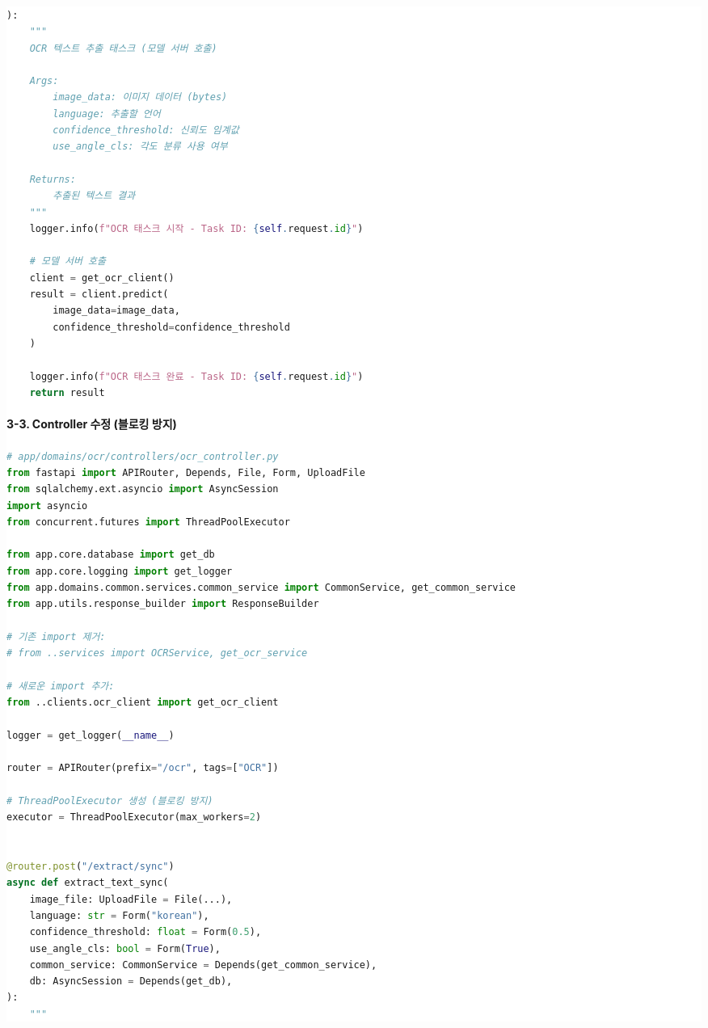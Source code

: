 ```python
):
    """
    OCR 텍스트 추출 태스크 (모델 서버 호출)

    Args:
        image_data: 이미지 데이터 (bytes)
        language: 추출할 언어
        confidence_threshold: 신뢰도 임계값
        use_angle_cls: 각도 분류 사용 여부

    Returns:
        추출된 텍스트 결과
    """
    logger.info(f"OCR 태스크 시작 - Task ID: {self.request.id}")

    # 모델 서버 호출
    client = get_ocr_client()
    result = client.predict(
        image_data=image_data,
        confidence_threshold=confidence_threshold
    )

    logger.info(f"OCR 태스크 완료 - Task ID: {self.request.id}")
    return result
```

#### 3-3. Controller 수정 (블로킹 방지)

```python
# app/domains/ocr/controllers/ocr_controller.py
from fastapi import APIRouter, Depends, File, Form, UploadFile
from sqlalchemy.ext.asyncio import AsyncSession
import asyncio
from concurrent.futures import ThreadPoolExecutor

from app.core.database import get_db
from app.core.logging import get_logger
from app.domains.common.services.common_service import CommonService, get_common_service
from app.utils.response_builder import ResponseBuilder

# 기존 import 제거:
# from ..services import OCRService, get_ocr_service

# 새로운 import 추가:
from ..clients.ocr_client import get_ocr_client

logger = get_logger(__name__)

router = APIRouter(prefix="/ocr", tags=["OCR"])

# ThreadPoolExecutor 생성 (블로킹 방지)
executor = ThreadPoolExecutor(max_workers=2)


@router.post("/extract/sync")
async def extract_text_sync(
    image_file: UploadFile = File(...),
    language: str = Form("korean"),
    confidence_threshold: float = Form(0.5),
    use_angle_cls: bool = Form(True),
    common_service: CommonService = Depends(get_common_service),
    db: AsyncSession = Depends(get_db),
):
    """
```
